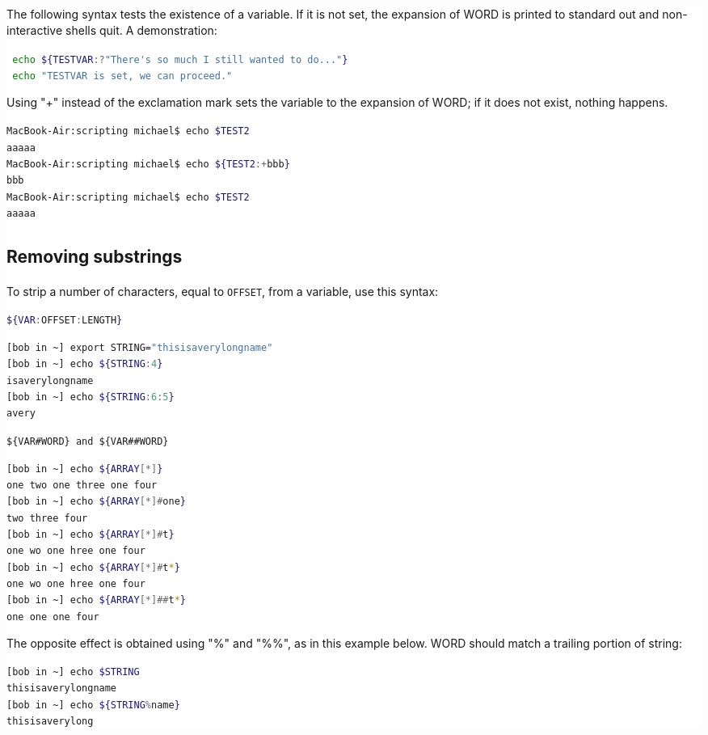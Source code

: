The following syntax tests the existence of a variable. If it is not set, the expansion of WORD is printed to standard out and non-interactive shells quit. A demonstration:
```bash
 echo ${TESTVAR:?"There's so much I still wanted to do..."}
 echo "TESTVAR is set, we can proceed."
```

Using "+" instead of the exclamation mark sets the variable to the expansion of WORD; if it does not exist, nothing happens.

```bash
MacBook-Air:scripting michael$ echo $TEST2
aaaaa
MacBook-Air:scripting michael$ echo ${TEST2:+bbb}
bbb
MacBook-Air:scripting michael$ echo $TEST2
aaaaa
```

## Removing substrings
To strip a number of characters, equal to `OFFSET`, from a variable, use this syntax: 
```bash
${VAR:OFFSET:LENGTH}
```
```bash
[bob in ~] export STRING="thisisaverylongname" 
[bob in ~] echo ${STRING:4}
isaverylongname
[bob in ~] echo ${STRING:6:5} 
avery
```

`${VAR#WORD} and ${VAR##WORD}`

```bash
[bob in ~] echo ${ARRAY[*]} 
one two one three one four
[bob in ~] echo ${ARRAY[*]#one} 
two three four
[bob in ~] echo ${ARRAY[*]#t} 
one wo one hree one four
[bob in ~] echo ${ARRAY[*]#t*} 
one wo one hree one four
[bob in ~] echo ${ARRAY[*]##t*} 
one one one four
```

The opposite effect is obtained using "%" and "%%", as in this example below. WORD should match a trailing portion of string:

```bash
[bob in ~] echo $STRING 
thisisaverylongname
[bob in ~] echo ${STRING%name} 
thisisaverylong
```
